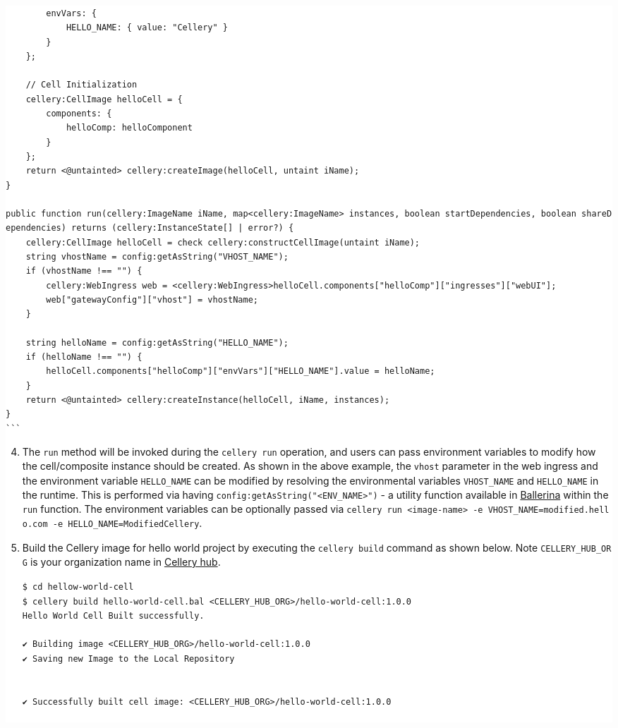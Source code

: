             envVars: {
                HELLO_NAME: { value: "Cellery" }
            }
        };
    
        // Cell Initialization
        cellery:CellImage helloCell = {
            components: {
                helloComp: helloComponent
            }
        };
        return <@untainted> cellery:createImage(helloCell, untaint iName);
    }
    
    public function run(cellery:ImageName iName, map<cellery:ImageName> instances, boolean startDependencies, boolean shareDependencies) returns (cellery:InstanceState[] | error?) {
        cellery:CellImage helloCell = check cellery:constructCellImage(untaint iName);
        string vhostName = config:getAsString("VHOST_NAME");
        if (vhostName !== "") {
            cellery:WebIngress web = <cellery:WebIngress>helloCell.components["helloComp"]["ingresses"]["webUI"];
            web["gatewayConfig"]["vhost"] = vhostName;
        }
    
        string helloName = config:getAsString("HELLO_NAME");
        if (helloName !== "") {
            helloCell.components["helloComp"]["envVars"]["HELLO_NAME"].value = helloName;
        }
        return <@untainted> cellery:createInstance(helloCell, iName, instances);
    }
    ```
4. The `run` method will be invoked during the `cellery run` operation, and users can pass environment variables to 
modify how the cell/composite instance should be created. As shown in the above example, the `vhost` parameter in the web ingress and the environment variable `HELLO_NAME` can be modified by resolving the environmental
variables `VHOST_NAME` and `HELLO_NAME` in the runtime. This is performed via having `config:getAsString("<ENV_NAME>")` - a utility function available in [Ballerina](https://ballerina.io/) within the 
`run` function. The environment variables can be optionally passed via `cellery run <image-name> -e VHOST_NAME=modified.hello.com -e HELLO_NAME=ModifiedCellery`. 

5. Build the Cellery image for hello world project by executing the `cellery build` command as shown below. 
Note `CELLERY_HUB_ORG` is your organization name in [Cellery hub](https://hub.cellery.io/).
    ```
    $ cd hellow-world-cell
    $ cellery build hello-world-cell.bal <CELLERY_HUB_ORG>/hello-world-cell:1.0.0
    Hello World Cell Built successfully.
    
    ✔ Building image <CELLERY_HUB_ORG>/hello-world-cell:1.0.0
    ✔ Saving new Image to the Local Repository
    
    
    ✔ Successfully built cell image: <CELLERY_HUB_ORG>/hello-world-cell:1.0.0
    